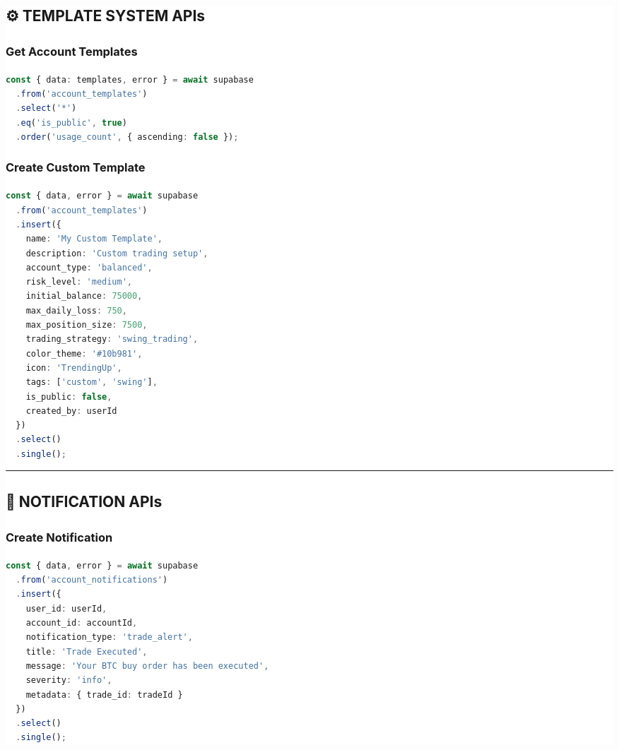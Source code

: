 
## ⚙️ TEMPLATE SYSTEM APIs

### Get Account Templates
```typescript
const { data: templates, error } = await supabase
  .from('account_templates')
  .select('*')
  .eq('is_public', true)
  .order('usage_count', { ascending: false });
```

### Create Custom Template
```typescript
const { data, error } = await supabase
  .from('account_templates')
  .insert({
    name: 'My Custom Template',
    description: 'Custom trading setup',
    account_type: 'balanced',
    risk_level: 'medium',
    initial_balance: 75000,
    max_daily_loss: 750,
    max_position_size: 7500,
    trading_strategy: 'swing_trading',
    color_theme: '#10b981',
    icon: 'TrendingUp',
    tags: ['custom', 'swing'],
    is_public: false,
    created_by: userId
  })
  .select()
  .single();
```

---

## 📱 NOTIFICATION APIs

### Create Notification
```typescript
const { data, error } = await supabase
  .from('account_notifications')
  .insert({
    user_id: userId,
    account_id: accountId,
    notification_type: 'trade_alert',
    title: 'Trade Executed',
    message: 'Your BTC buy order has been executed',
    severity: 'info',
    metadata: { trade_id: tradeId }
  })
  .select()
  .single();
```
